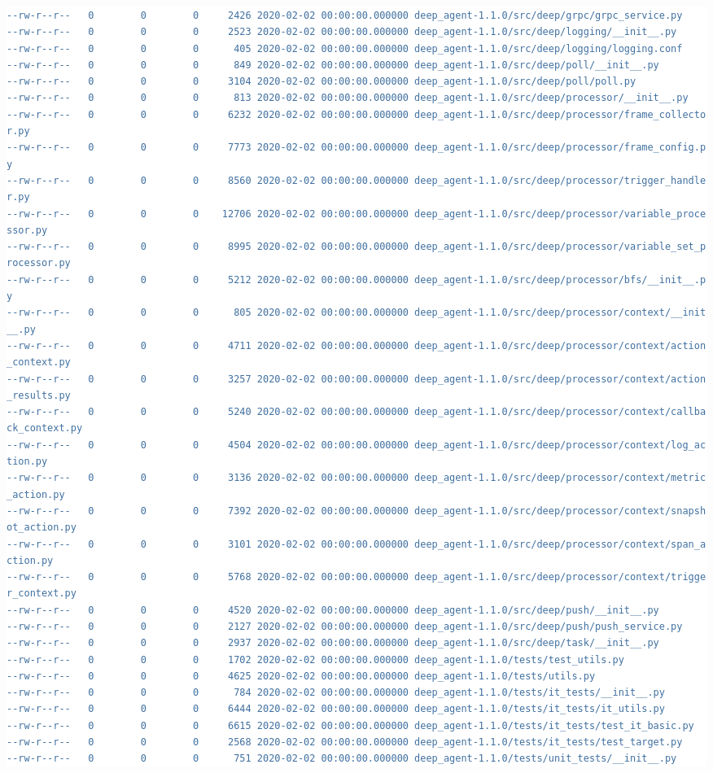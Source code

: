 ```diff
--rw-r--r--   0        0        0     2426 2020-02-02 00:00:00.000000 deep_agent-1.1.0/src/deep/grpc/grpc_service.py
--rw-r--r--   0        0        0     2523 2020-02-02 00:00:00.000000 deep_agent-1.1.0/src/deep/logging/__init__.py
--rw-r--r--   0        0        0      405 2020-02-02 00:00:00.000000 deep_agent-1.1.0/src/deep/logging/logging.conf
--rw-r--r--   0        0        0      849 2020-02-02 00:00:00.000000 deep_agent-1.1.0/src/deep/poll/__init__.py
--rw-r--r--   0        0        0     3104 2020-02-02 00:00:00.000000 deep_agent-1.1.0/src/deep/poll/poll.py
--rw-r--r--   0        0        0      813 2020-02-02 00:00:00.000000 deep_agent-1.1.0/src/deep/processor/__init__.py
--rw-r--r--   0        0        0     6232 2020-02-02 00:00:00.000000 deep_agent-1.1.0/src/deep/processor/frame_collector.py
--rw-r--r--   0        0        0     7773 2020-02-02 00:00:00.000000 deep_agent-1.1.0/src/deep/processor/frame_config.py
--rw-r--r--   0        0        0     8560 2020-02-02 00:00:00.000000 deep_agent-1.1.0/src/deep/processor/trigger_handler.py
--rw-r--r--   0        0        0    12706 2020-02-02 00:00:00.000000 deep_agent-1.1.0/src/deep/processor/variable_processor.py
--rw-r--r--   0        0        0     8995 2020-02-02 00:00:00.000000 deep_agent-1.1.0/src/deep/processor/variable_set_processor.py
--rw-r--r--   0        0        0     5212 2020-02-02 00:00:00.000000 deep_agent-1.1.0/src/deep/processor/bfs/__init__.py
--rw-r--r--   0        0        0      805 2020-02-02 00:00:00.000000 deep_agent-1.1.0/src/deep/processor/context/__init__.py
--rw-r--r--   0        0        0     4711 2020-02-02 00:00:00.000000 deep_agent-1.1.0/src/deep/processor/context/action_context.py
--rw-r--r--   0        0        0     3257 2020-02-02 00:00:00.000000 deep_agent-1.1.0/src/deep/processor/context/action_results.py
--rw-r--r--   0        0        0     5240 2020-02-02 00:00:00.000000 deep_agent-1.1.0/src/deep/processor/context/callback_context.py
--rw-r--r--   0        0        0     4504 2020-02-02 00:00:00.000000 deep_agent-1.1.0/src/deep/processor/context/log_action.py
--rw-r--r--   0        0        0     3136 2020-02-02 00:00:00.000000 deep_agent-1.1.0/src/deep/processor/context/metric_action.py
--rw-r--r--   0        0        0     7392 2020-02-02 00:00:00.000000 deep_agent-1.1.0/src/deep/processor/context/snapshot_action.py
--rw-r--r--   0        0        0     3101 2020-02-02 00:00:00.000000 deep_agent-1.1.0/src/deep/processor/context/span_action.py
--rw-r--r--   0        0        0     5768 2020-02-02 00:00:00.000000 deep_agent-1.1.0/src/deep/processor/context/trigger_context.py
--rw-r--r--   0        0        0     4520 2020-02-02 00:00:00.000000 deep_agent-1.1.0/src/deep/push/__init__.py
--rw-r--r--   0        0        0     2127 2020-02-02 00:00:00.000000 deep_agent-1.1.0/src/deep/push/push_service.py
--rw-r--r--   0        0        0     2937 2020-02-02 00:00:00.000000 deep_agent-1.1.0/src/deep/task/__init__.py
--rw-r--r--   0        0        0     1702 2020-02-02 00:00:00.000000 deep_agent-1.1.0/tests/test_utils.py
--rw-r--r--   0        0        0     4625 2020-02-02 00:00:00.000000 deep_agent-1.1.0/tests/utils.py
--rw-r--r--   0        0        0      784 2020-02-02 00:00:00.000000 deep_agent-1.1.0/tests/it_tests/__init__.py
--rw-r--r--   0        0        0     6444 2020-02-02 00:00:00.000000 deep_agent-1.1.0/tests/it_tests/it_utils.py
--rw-r--r--   0        0        0     6615 2020-02-02 00:00:00.000000 deep_agent-1.1.0/tests/it_tests/test_it_basic.py
--rw-r--r--   0        0        0     2568 2020-02-02 00:00:00.000000 deep_agent-1.1.0/tests/it_tests/test_target.py
--rw-r--r--   0        0        0      751 2020-02-02 00:00:00.000000 deep_agent-1.1.0/tests/unit_tests/__init__.py
```